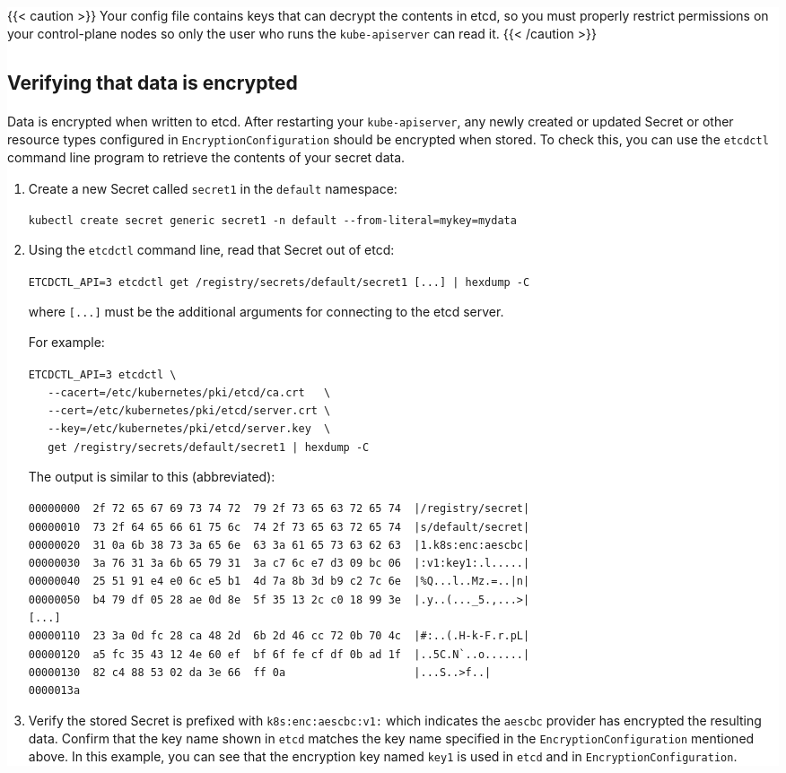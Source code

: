 {{< caution >}}
Your config file contains keys that can decrypt the contents in etcd, so you must properly restrict
permissions on your control-plane nodes so only the user who runs the `kube-apiserver` can read it.
{{< /caution >}}

## Verifying that data is encrypted

Data is encrypted when written to etcd. After restarting your `kube-apiserver`, any newly created or
updated Secret or other resource types configured in `EncryptionConfiguration` should be encrypted
when stored. To check this, you can use the `etcdctl` command line
program to retrieve the contents of your secret data.

1. Create a new Secret called `secret1` in the `default` namespace:

   ```shell
   kubectl create secret generic secret1 -n default --from-literal=mykey=mydata
   ```

1. Using the `etcdctl` command line, read that Secret out of etcd:

   ```
   ETCDCTL_API=3 etcdctl get /registry/secrets/default/secret1 [...] | hexdump -C
   ```

   where `[...]` must be the additional arguments for connecting to the etcd server.

   For example:

   ```shell
   ETCDCTL_API=3 etcdctl \
      --cacert=/etc/kubernetes/pki/etcd/ca.crt   \
      --cert=/etc/kubernetes/pki/etcd/server.crt \
      --key=/etc/kubernetes/pki/etcd/server.key  \
      get /registry/secrets/default/secret1 | hexdump -C
   ```

   The output is similar to this (abbreviated):

   ```hexdump
   00000000  2f 72 65 67 69 73 74 72  79 2f 73 65 63 72 65 74  |/registry/secret|
   00000010  73 2f 64 65 66 61 75 6c  74 2f 73 65 63 72 65 74  |s/default/secret|
   00000020  31 0a 6b 38 73 3a 65 6e  63 3a 61 65 73 63 62 63  |1.k8s:enc:aescbc|
   00000030  3a 76 31 3a 6b 65 79 31  3a c7 6c e7 d3 09 bc 06  |:v1:key1:.l.....|
   00000040  25 51 91 e4 e0 6c e5 b1  4d 7a 8b 3d b9 c2 7c 6e  |%Q...l..Mz.=..|n|
   00000050  b4 79 df 05 28 ae 0d 8e  5f 35 13 2c c0 18 99 3e  |.y..(..._5.,...>|
   [...]
   00000110  23 3a 0d fc 28 ca 48 2d  6b 2d 46 cc 72 0b 70 4c  |#:..(.H-k-F.r.pL|
   00000120  a5 fc 35 43 12 4e 60 ef  bf 6f fe cf df 0b ad 1f  |..5C.N`..o......|
   00000130  82 c4 88 53 02 da 3e 66  ff 0a                    |...S..>f..|
   0000013a
   ```

1. Verify the stored Secret is prefixed with `k8s:enc:aescbc:v1:` which indicates
   the `aescbc` provider has encrypted the resulting data. Confirm that the key name shown in `etcd`
   matches the key name specified in the `EncryptionConfiguration` mentioned above. In this example,
   you can see that the encryption key named `key1` is used in `etcd` and in `EncryptionConfiguration`.

